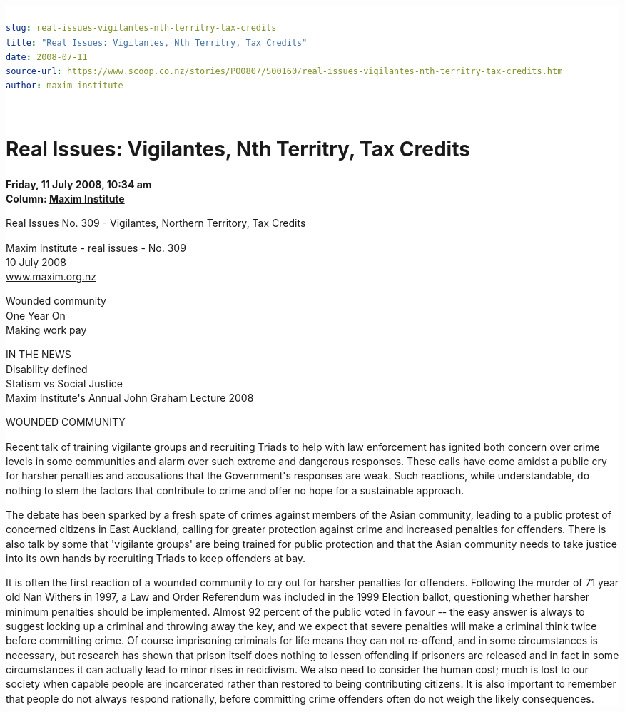 ```yaml
---
slug: real-issues-vigilantes-nth-territry-tax-credits
title: "Real Issues: Vigilantes, Nth Territry, Tax Credits"
date: 2008-07-11
source-url: https://www.scoop.co.nz/stories/PO0807/S00160/real-issues-vigilantes-nth-territry-tax-credits.htm
author: maxim-institute
---
```

Real Issues: Vigilantes, Nth Territry, Tax Credits
==================================================

**Friday, 11 July 2008, 10:34 am**  
**Column: [Maxim Institute](https://info.scoop.co.nz/Maxim_Institute)**

Real Issues No. 309 - Vigilantes, Northern Territory, Tax Credits

Maxim Institute - real issues - No. 309  
10 July 2008  
www.maxim.org.nz

Wounded community  
One Year On  
Making work pay

IN THE NEWS  
Disability defined  
Statism vs Social Justice  
Maxim Institute's Annual John Graham Lecture 2008

WOUNDED COMMUNITY

Recent talk of training vigilante groups and recruiting Triads to help with law enforcement has ignited both concern over crime levels in some communities and alarm over such extreme and dangerous responses. These calls have come amidst a public cry for harsher penalties and accusations that the Government's responses are weak. Such reactions, while understandable, do nothing to stem the factors that contribute to crime and offer no hope for a sustainable approach.

The debate has been sparked by a fresh spate of crimes against members of the Asian community, leading to a public protest of concerned citizens in East Auckland, calling for greater protection against crime and increased penalties for offenders. There is also talk by some that 'vigilante groups' are being trained for public protection and that the Asian community needs to take justice into its own hands by recruiting Triads to keep offenders at bay.

It is often the first reaction of a wounded community to cry out for harsher penalties for offenders. Following the murder of 71 year old Nan Withers in 1997, a Law and Order Referendum was included in the 1999 Election ballot, questioning whether harsher minimum penalties should be implemented. Almost 92 percent of the public voted in favour -- the easy answer is always to suggest locking up a criminal and throwing away the key, and we expect that severe penalties will make a criminal think twice before committing crime. Of course imprisoning criminals for life means they can not re-offend, and in some circumstances is necessary, but research has shown that prison itself does nothing to lessen offending if prisoners are released and in fact in some circumstances it can actually lead to minor rises in recidivism. We also need to consider the human cost; much is lost to our society when capable people are incarcerated rather than restored to being contributing citizens. It is also important to remember that people do not always respond rationally, before committing crime offenders often do not weigh the likely consequences.
